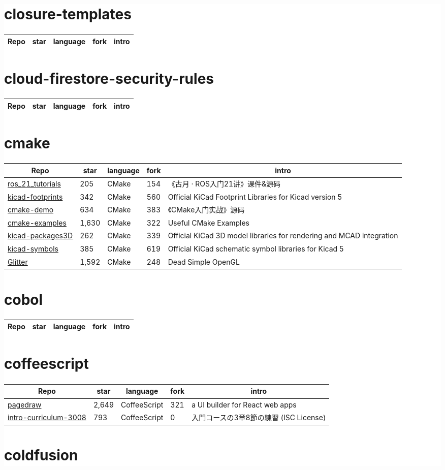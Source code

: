
# closure-templates

Repo|star|language|fork|intro
-|-|-|-|-



# cloud-firestore-security-rules

Repo|star|language|fork|intro
-|-|-|-|-



# cmake

Repo|star|language|fork|intro
-|-|-|-|-
[ros_21_tutorials](https://github.com/huchunxu/ros_21_tutorials)|205|CMake|154|《古月 · ROS入门21讲》课件&源码
[kicad-footprints](https://github.com/KiCad/kicad-footprints)|342|CMake|560|Official KiCad Footprint Libraries for Kicad version 5
[cmake-demo](https://github.com/wzpan/cmake-demo)|634|CMake|383|《CMake入门实战》源码
[cmake-examples](https://github.com/ttroy50/cmake-examples)|1,630|CMake|322|Useful CMake Examples
[kicad-packages3D](https://github.com/KiCad/kicad-packages3D)|262|CMake|339|Official KiCad 3D model libraries for rendering and MCAD integration
[kicad-symbols](https://github.com/KiCad/kicad-symbols)|385|CMake|619|Official KiCad schematic symbol libraries for Kicad 5
[Glitter](https://github.com/Polytonic/Glitter)|1,592|CMake|248|Dead Simple OpenGL


# cobol

Repo|star|language|fork|intro
-|-|-|-|-



# coffeescript

Repo|star|language|fork|intro
-|-|-|-|-
[pagedraw](https://github.com/Pagedraw/pagedraw)|2,649|CoffeeScript|321|a UI builder for React web apps
[intro-curriculum-3008](https://github.com/progedu/intro-curriculum-3008)|793|CoffeeScript|0|入門コースの3章8節の練習 (ISC License)


# coldfusion
